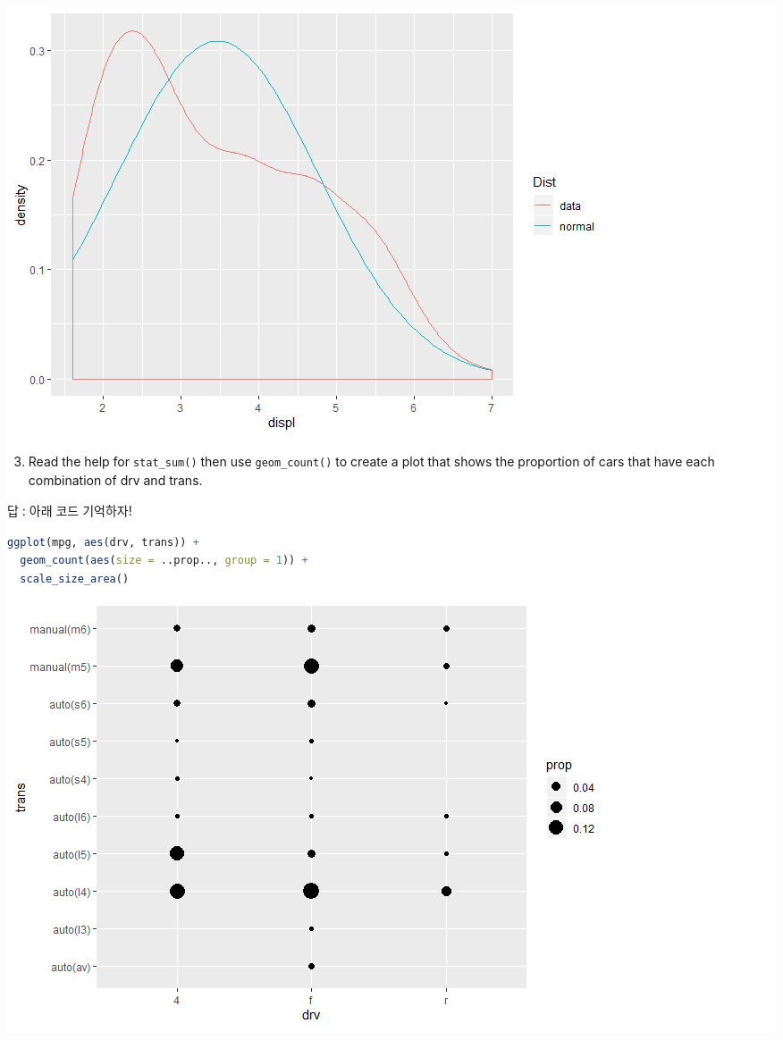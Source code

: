 ![](ggplot_ch04,ch05_files/figure-gfm/unnamed-chunk-17-1.png)

3.  Read the help for `stat_sum()` then use `geom_count()` to create a
    plot that shows the proportion of cars that have each combination of
    drv and trans.

답 : 아래 코드 기억하자\!

``` r
ggplot(mpg, aes(drv, trans)) +
  geom_count(aes(size = ..prop.., group = 1)) +
  scale_size_area()
```

![](ggplot_ch04,ch05_files/figure-gfm/unnamed-chunk-18-1.png)

